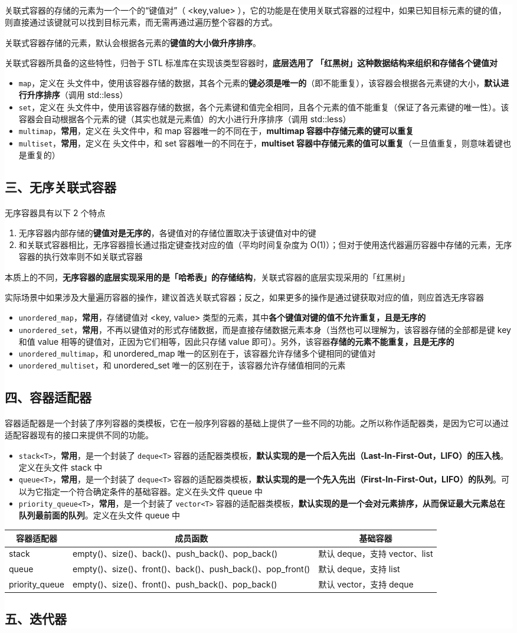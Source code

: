 关联式容器的存储的元素为一个一个的“键值对”（ <key,value> ），它的功能是在使用关联式容器的过程中，如果已知目标元素的键的值，则直接通过该键就可以找到目标元素，而无需再通过遍历整个容器的方式。

关联式容器存储的元素，默认会根据各元素的**键值的大小做升序排序**。

关联式容器所具备的这些特性，归咎于 STL 标准库在实现该类型容器时，**底层选用了 「红黑树」这种数据结构来组织和存储各个键值对**

- `map`，定义在 <map> 头文件中，使用该容器存储的数据，其各个元素的**键必须是唯一的**（即不能重复），该容器会根据各元素键的大小，**默认进行升序排序**（调用 std::less<T>）
- `set`，定义在 <set> 头文件中，使用该容器存储的数据，各个元素键和值完全相同，且各个元素的值不能重复（保证了各元素键的唯一性）。该容器会自动根据各个元素的键（其实也就是元素值）的大小进行升序排序（调用 std::less<T>）
- `multimap`，**常用**，定义在 <map> 头文件中，和 map 容器唯一的不同在于，**multimap 容器中存储元素的键可以重复**
- `multiset`，**常用**，定义在 <set> 头文件中，和 set 容器唯一的不同在于，**multiset 容器中存储元素的值可以重复**（一旦值重复，则意味着键也是重复的）



## 三、无序关联式容器

无序容器具有以下 2 个特点

1. 无序容器内部存储的**键值对是无序的**，各键值对的存储位置取决于该键值对中的键
2. 和关联式容器相比，无序容器擅长通过指定键查找对应的值（平均时间复杂度为 O(1)）；但对于使用迭代器遍历容器中存储的元素，无序容器的执行效率则不如关联式容器

本质上的不同，**无序容器的底层实现采用的是「哈希表」的存储结构**，关联式容器的底层实现采用的「红黑树」

实际场景中如果涉及大量遍历容器的操作，建议首选关联式容器；反之，如果更多的操作是通过键获取对应的值，则应首选无序容器

- `unordered_map`，**常用**，存储键值对 <key, value> 类型的元素，其中**各个键值对键的值不允许重复，且是无序的**
- `unordered_set`，**常用**，不再以键值对的形式存储数据，而是直接存储数据元素本身（当然也可以理解为，该容器存储的全部都是键 key 和值 value 相等的键值对，正因为它们相等，因此只存储 value 即可）。另外，该容器**存储的元素不能重复，且是无序的**
- `unordered_multimap`，和 unordered_map 唯一的区别在于，该容器允许存储多个键相同的键值对
- `unordered_multiset`，和 unordered_set 唯一的区别在于，该容器允许存储值相同的元素



## 四、容器适配器

容器适配器是一个封装了序列容器的类模板，它在一般序列容器的基础上提供了一些不同的功能。之所以称作适配器类，是因为它可以通过适配容器现有的接口来提供不同的功能。

- `stack<T>`，**常用**，是一个封装了 `deque<T>` 容器的适配器类模板，**默认实现的是一个后入先出（Last-In-First-Out，LIFO）的压入栈**。定义在头文件 stack 中
- `queue<T>`，**常用**，是一个封装了 `deque<T>` 容器的适配器类模板，**默认实现的是一个先入先出（First-In-First-Out，LIFO）的队列**。可以为它指定一个符合确定条件的基础容器。定义在头文件 queue 中
- `priority_queue<T>`，**常用**，是一个封装了 `vector<T>` 容器的适配器类模板，**默认实现的是一个会对元素排序，从而保证最大元素总在队列最前面的队列**。定义在头文件 queue 中

| 容器适配器     | 成员函数                                                   | 基础容器                      |
| -------------- | ---------------------------------------------------------- | ----------------------------- |
| stack          | empty()、size()、back()、push_back()、pop_back()           | 默认 deque，支持 vector、list |
| queue          | empty()、size()、front()、back()、push_back()、pop_front() | 默认 deque，支持 list         |
| priority_queue | empty()、size()、front()、push_back()、pop_back()          | 默认 vector，支持 deque       |



## 五、迭代器
